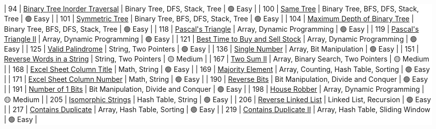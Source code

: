 | 94   | [Binary Tree Inorder Traversal](solutions/94---Binary-Tree-Inorder-Traversal/solution94.go)                                                           | Binary Tree, DFS, Stack, Tree                     | 🟢 Easy                                                            |
| 100  | [Same Tree](solutions/100---Same-Tree/solution100.go)                                                                                                 | Binary Tree, BFS, DFS, Stack, Tree                | 🟢 Easy                                                            |
| 101  | [Symmetric Tree](solutions/101---Symmetric-Tree/solution101.go)                                                                                       | Binary Tree, BFS, DFS, Stack, Tree                | 🟢 Easy                                                            |
| 104  | [Maximum Depth of Binary Tree](solutions/104--Maximum-Depth-of-Binary-Tree/solution104.go)                                                            | Binary Tree, BFS, DFS, Stack, Tree                | 🟢 Easy                                                            |
| 118  | [Pascal's Triangle](solutions/118---Pascals-Triangle/solution118.go)                                                                                  | Array, Dynamic Programming                        | 🟢 Easy                                                            |
| 119  | [Pascal's Triangle II](solutions/119---Pascals-Triangle-II/solution119.go)                                                                            | Array, Dynamic Programming                        | 🟢 Easy                                                            |
| 121  | [Best Time to Buy and Sell Stock](solutions/121---Best-Time-to-Buy-and-Sell-Stock/solution121.go)                                                     | Array, Dynamic Programming                        | 🟢 Easy                                                            |
| 125  | [Valid Palindrome](solutions/125---Valid-Palindrome/solution125.go)                                                                                   | String, Two Pointers                              | 🟢 Easy                                                            |
| 136  | [Single Number](solutions/136---Single-Number/solution136.go)                                                                                         | Array, Bit Manipulation                           | 🟢 Easy                                                            |
| 151  | [Reverse Words in a String](solutions/151---Reverse-Words-in-a-String/solution151.go)                                                                 | String, Two Pointers                              | 🟡 Medium                                                          |
| 167  | [Two Sum II](solutions/167---Two-Sum-II/solution167.go)                                                                                               | Array, Binary Search, Two Pointers                | 🟡 Medium                                                          |
| 168  | [Excel Sheet Column Title](solutions/168---Excel-Sheet-Column-Title/solution168.go)                                                                   | Math, String                                      | 🟢 Easy                                                            |
| 169  | [Majority Element](solutions/169---Majority-Element/solution169.go)                                                                                   | Array, Counting, Hash Table, Sorting              | 🟢 Easy                                                            |
| 171  | [Excel Sheet Column Number](solutions/171---Excel-Sheet-Column-Number/solution171.go)                                                                 | Math, String                                      | 🟢 Easy                                                            |
| 190  | [Reverse Bits](solutions/190---Reverse-Bits/solution190.go)                                                                                           | Bit Manipulation, Divide and Conquer              | 🟢 Easy                                                            |
| 191  | [Number of 1 Bits](solutions/191---Number-of-1-Bits/solution191.go)                                                                                   | Bit Manipulation, Divide and Conquer              | 🟢 Easy                                                            |
| 198  | [House Robber](solutions/198---House-Robber/solution198.go)                                                                                           | Array, Dynamic Programming                        | 🟡 Medium                                                          |
| 205  | [Isomorphic Strings](solutions/205---Isomorphic-Strings/solution205.go)                                                                               | Hash Table, String                                | 🟢 Easy                                                            |
| 206  | [Reverse Linked List](solutions/206---Reverse-Linked-List/solution206.go)                                                                             | Linked List, Recursion                            | 🟢 Easy                                                            |
| 217  | [Contains Duplicate](solutions/217---Contains-Duplicate/solution217.go)                                                                               | Array, Hash Table, Sorting                        | 🟢 Easy                                                            |
| 219  | [Contains Duplicate II](solutions/219---Contains-Duplicate-II/solution219.go)                                                                         | Array, Hash Table, Sliding Window                 | 🟢 Easy                                                            |